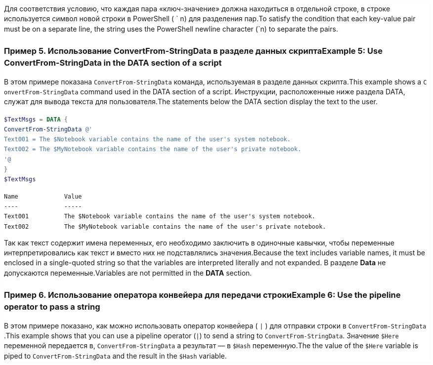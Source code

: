 <span data-ttu-id="22ee4-138">Для соответствия условию, что каждая пара «ключ-значение» должна находиться в отдельной строке, в строке используется символ новой строки в PowerShell ( \` n) для разделения пар.</span><span class="sxs-lookup"><span data-stu-id="22ee4-138">To satisfy the condition that each key-value pair must be on a separate line, the string uses the PowerShell newline character (\`n) to separate the pairs.</span></span>

### <span data-ttu-id="22ee4-139">Пример 5. Использование ConvertFrom-StringData в разделе данных скрипта</span><span class="sxs-lookup"><span data-stu-id="22ee4-139">Example 5: Use ConvertFrom-StringData in the DATA section of a script</span></span>

<span data-ttu-id="22ee4-140">В этом примере показана `ConvertFrom-StringData` команда, используемая в разделе данных скрипта.</span><span class="sxs-lookup"><span data-stu-id="22ee4-140">This example shows a `ConvertFrom-StringData` command used in the DATA section of a script.</span></span>
<span data-ttu-id="22ee4-141">Инструкции, расположенные ниже раздела DATA, служат для вывода текста для пользователя.</span><span class="sxs-lookup"><span data-stu-id="22ee4-141">The statements below the DATA section display the text to the user.</span></span>

```powershell
$TextMsgs = DATA {
ConvertFrom-StringData @'
Text001 = The $Notebook variable contains the name of the user's system notebook.
Text002 = The $MyNotebook variable contains the name of the user's private notebook.
'@
}
$TextMsgs
```

```Output
Name             Value
----             -----
Text001          The $Notebook variable contains the name of the user's system notebook.
Text002          The $MyNotebook variable contains the name of the user's private notebook.
```

<span data-ttu-id="22ee4-142">Так как текст содержит имена переменных, его необходимо заключить в одиночные кавычки, чтобы переменные интерпретировались как текст и вместо них не подставлялись значения.</span><span class="sxs-lookup"><span data-stu-id="22ee4-142">Because the text includes variable names, it must be enclosed in a single-quoted string so that the variables are interpreted literally and not expanded.</span></span> <span data-ttu-id="22ee4-143">В разделе **Data** не допускаются переменные.</span><span class="sxs-lookup"><span data-stu-id="22ee4-143">Variables are not permitted in the **DATA** section.</span></span>

### <span data-ttu-id="22ee4-144">Пример 6. Использование оператора конвейера для передачи строки</span><span class="sxs-lookup"><span data-stu-id="22ee4-144">Example 6: Use the pipeline operator to pass a string</span></span>

<span data-ttu-id="22ee4-145">В этом примере показано, как можно использовать оператор конвейера ( `|` ) для отправки строки в `ConvertFrom-StringData` .</span><span class="sxs-lookup"><span data-stu-id="22ee4-145">This example shows that you can use a pipeline operator (`|`) to send a string to `ConvertFrom-StringData`.</span></span> <span data-ttu-id="22ee4-146">Значение `$Here` переменной передается в, `ConvertFrom-StringData` а результат — в `$Hash` переменную.</span><span class="sxs-lookup"><span data-stu-id="22ee4-146">The the value of the `$Here` variable is piped to `ConvertFrom-StringData` and the result in the `$Hash` variable.</span></span>
